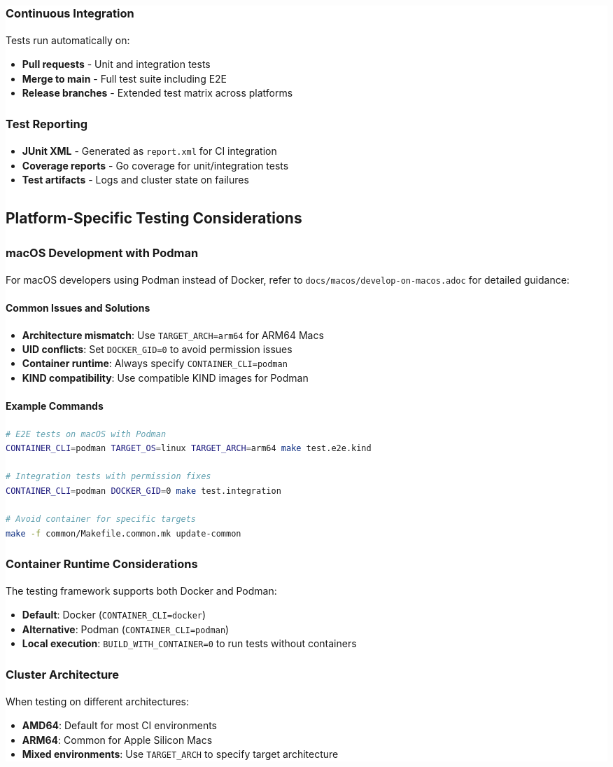 ### Continuous Integration
Tests run automatically on:
- **Pull requests** - Unit and integration tests
- **Merge to main** - Full test suite including E2E
- **Release branches** - Extended test matrix across platforms

### Test Reporting
- **JUnit XML** - Generated as `report.xml` for CI integration
- **Coverage reports** - Go coverage for unit/integration tests
- **Test artifacts** - Logs and cluster state on failures

## Platform-Specific Testing Considerations

### macOS Development with Podman
For macOS developers using Podman instead of Docker, refer to `docs/macos/develop-on-macos.adoc` for detailed guidance:

#### Common Issues and Solutions
- **Architecture mismatch**: Use `TARGET_ARCH=arm64` for ARM64 Macs
- **UID conflicts**: Set `DOCKER_GID=0` to avoid permission issues
- **Container runtime**: Always specify `CONTAINER_CLI=podman`
- **KIND compatibility**: Use compatible KIND images for Podman

#### Example Commands
```bash
# E2E tests on macOS with Podman
CONTAINER_CLI=podman TARGET_OS=linux TARGET_ARCH=arm64 make test.e2e.kind

# Integration tests with permission fixes
CONTAINER_CLI=podman DOCKER_GID=0 make test.integration

# Avoid container for specific targets
make -f common/Makefile.common.mk update-common
```

### Container Runtime Considerations
The testing framework supports both Docker and Podman:
- **Default**: Docker (`CONTAINER_CLI=docker`)
- **Alternative**: Podman (`CONTAINER_CLI=podman`)
- **Local execution**: `BUILD_WITH_CONTAINER=0` to run tests without containers

### Cluster Architecture
When testing on different architectures:
- **AMD64**: Default for most CI environments
- **ARM64**: Common for Apple Silicon Macs
- **Mixed environments**: Use `TARGET_ARCH` to specify target architecture